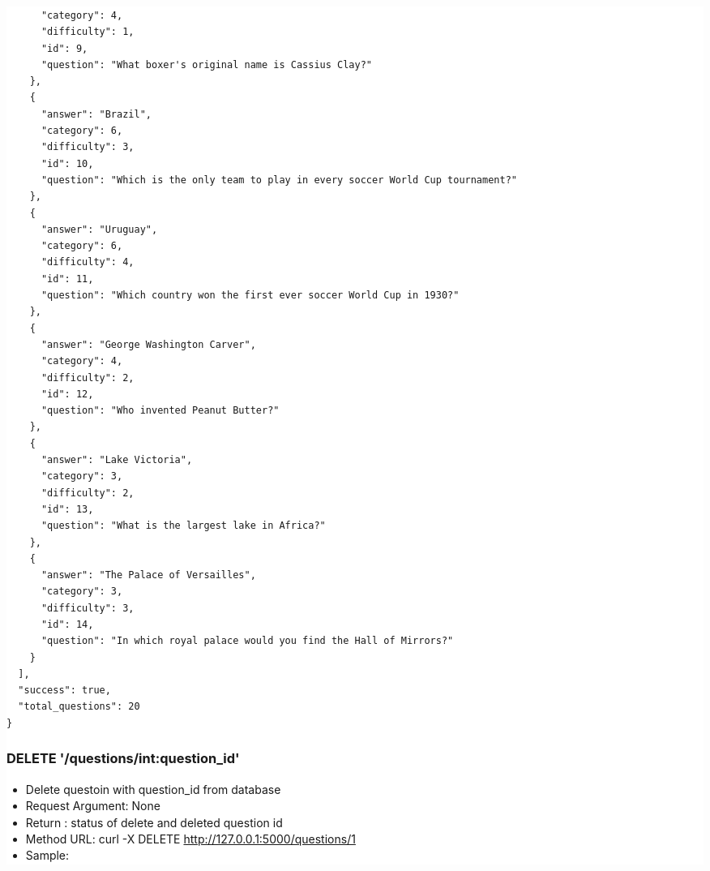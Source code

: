 ```
      "category": 4, 
      "difficulty": 1, 
      "id": 9, 
      "question": "What boxer's original name is Cassius Clay?"
    }, 
    {
      "answer": "Brazil", 
      "category": 6, 
      "difficulty": 3, 
      "id": 10, 
      "question": "Which is the only team to play in every soccer World Cup tournament?"
    }, 
    {
      "answer": "Uruguay", 
      "category": 6, 
      "difficulty": 4, 
      "id": 11, 
      "question": "Which country won the first ever soccer World Cup in 1930?"
    }, 
    {
      "answer": "George Washington Carver", 
      "category": 4, 
      "difficulty": 2, 
      "id": 12, 
      "question": "Who invented Peanut Butter?"
    }, 
    {
      "answer": "Lake Victoria", 
      "category": 3, 
      "difficulty": 2, 
      "id": 13, 
      "question": "What is the largest lake in Africa?"
    }, 
    {
      "answer": "The Palace of Versailles", 
      "category": 3, 
      "difficulty": 3, 
      "id": 14, 
      "question": "In which royal palace would you find the Hall of Mirrors?"
    }
  ], 
  "success": true, 
  "total_questions": 20
}

```

### DELETE '/questions/int:question_id'
- Delete questoin with question_id from database 
- Request Argument: None
- Return : status of delete and deleted question id
- Method URL: curl -X DELETE http://127.0.0.1:5000/questions/1 
- Sample:
